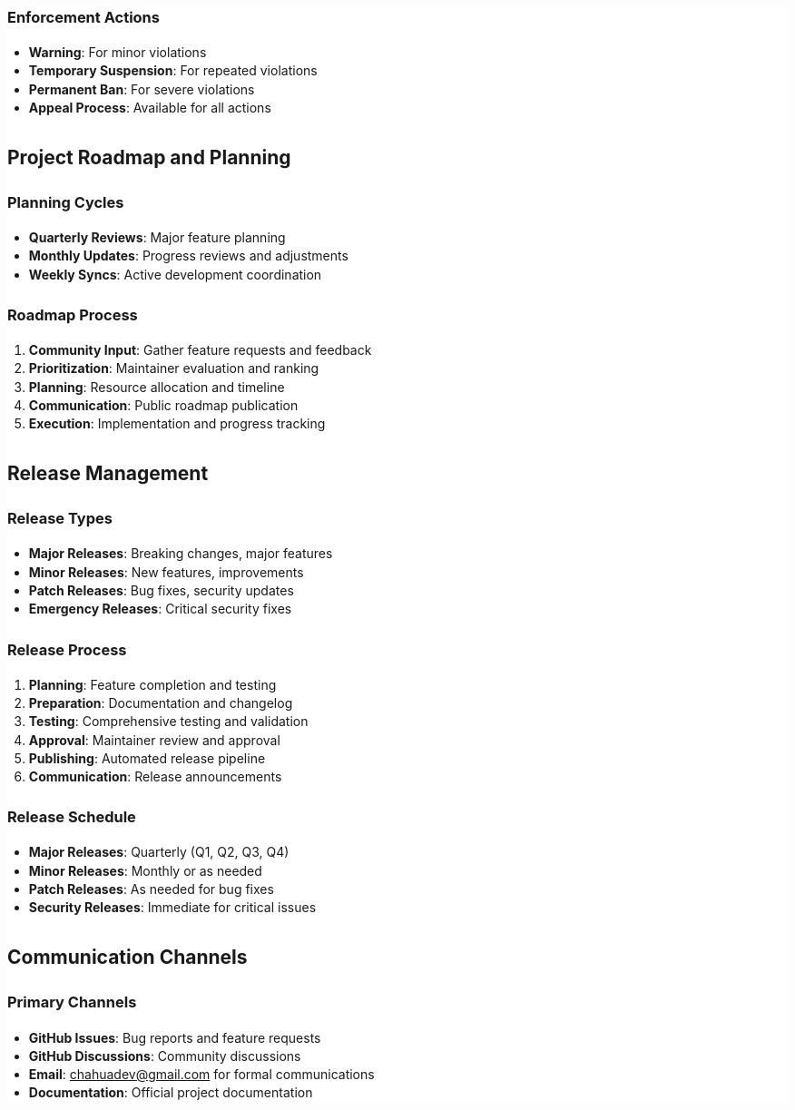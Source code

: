 ### Enforcement Actions
- **Warning**: For minor violations
- **Temporary Suspension**: For repeated violations
- **Permanent Ban**: For severe violations
- **Appeal Process**: Available for all actions

## Project Roadmap and Planning

### Planning Cycles
- **Quarterly Reviews**: Major feature planning
- **Monthly Updates**: Progress reviews and adjustments
- **Weekly Syncs**: Active development coordination

### Roadmap Process
1. **Community Input**: Gather feature requests and feedback
2. **Prioritization**: Maintainer evaluation and ranking
3. **Planning**: Resource allocation and timeline
4. **Communication**: Public roadmap publication
5. **Execution**: Implementation and progress tracking

## Release Management

### Release Types
- **Major Releases**: Breaking changes, major features
- **Minor Releases**: New features, improvements
- **Patch Releases**: Bug fixes, security updates
- **Emergency Releases**: Critical security fixes

### Release Process
1. **Planning**: Feature completion and testing
2. **Preparation**: Documentation and changelog
3. **Testing**: Comprehensive testing and validation
4. **Approval**: Maintainer review and approval
5. **Publishing**: Automated release pipeline
6. **Communication**: Release announcements

### Release Schedule
- **Major Releases**: Quarterly (Q1, Q2, Q3, Q4)
- **Minor Releases**: Monthly or as needed
- **Patch Releases**: As needed for bug fixes
- **Security Releases**: Immediate for critical issues

## Communication Channels

### Primary Channels
- **GitHub Issues**: Bug reports and feature requests
- **GitHub Discussions**: Community discussions
- **Email**: chahuadev@gmail.com for formal communications
- **Documentation**: Official project documentation
